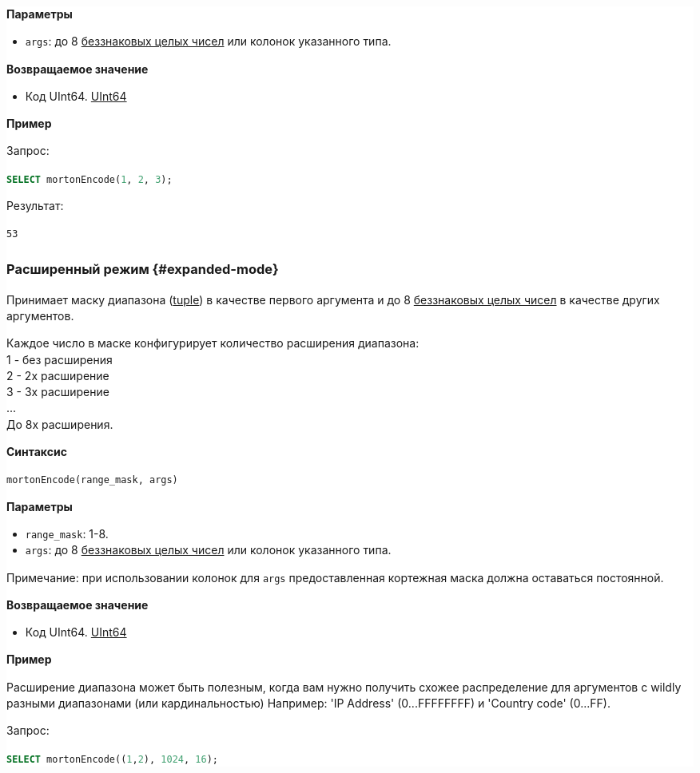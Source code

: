 **Параметры**

- `args`: до 8 [беззнаковых целых чисел](../data-types/int-uint.md) или колонок указанного типа.

**Возвращаемое значение**

- Код UInt64. [UInt64](../data-types/int-uint.md)

**Пример**

Запрос:

```sql
SELECT mortonEncode(1, 2, 3);
```
Результат:

```response
53
```

### Расширенный режим {#expanded-mode}

Принимает маску диапазона ([tuple](../data-types/tuple.md)) в качестве первого аргумента и до 8 [беззнаковых целых чисел](../data-types/int-uint.md) в качестве других аргументов.

Каждое число в маске конфигурирует количество расширения диапазона:<br/>
1 - без расширения<br/>
2 - 2x расширение<br/>
3 - 3x расширение<br/>
...<br/>
До 8x расширения.<br/>

**Синтаксис**

```sql
mortonEncode(range_mask, args)
```

**Параметры**
- `range_mask`: 1-8.
- `args`: до 8 [беззнаковых целых чисел](../data-types/int-uint.md) или колонок указанного типа.

Примечание: при использовании колонок для `args` предоставленная кортежная маска должна оставаться постоянной.

**Возвращаемое значение**

- Код UInt64. [UInt64](../data-types/int-uint.md)

**Пример**

Расширение диапазона может быть полезным, когда вам нужно получить схожее распределение для аргументов с wildly разными диапазонами (или кардинальностью)
Например: 'IP Address' (0...FFFFFFFF) и 'Country code' (0...FF).

Запрос:

```sql
SELECT mortonEncode((1,2), 1024, 16);
```

